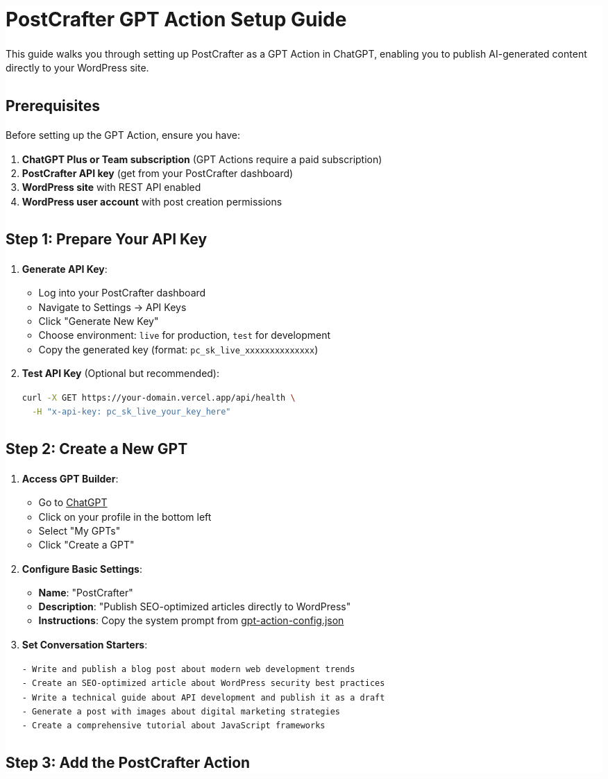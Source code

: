 # PostCrafter GPT Action Setup Guide

This guide walks you through setting up PostCrafter as a GPT Action in ChatGPT, enabling you to publish AI-generated content directly to your WordPress site.

## Prerequisites

Before setting up the GPT Action, ensure you have:

1. **ChatGPT Plus or Team subscription** (GPT Actions require a paid subscription)
2. **PostCrafter API key** (get from your PostCrafter dashboard)
3. **WordPress site** with REST API enabled
4. **WordPress user account** with post creation permissions

## Step 1: Prepare Your API Key

1. **Generate API Key**:
   - Log into your PostCrafter dashboard
   - Navigate to Settings → API Keys
   - Click "Generate New Key"
   - Choose environment: `live` for production, `test` for development
   - Copy the generated key (format: `pc_sk_live_xxxxxxxxxxxxxx`)

2. **Test API Key** (Optional but recommended):
   ```bash
   curl -X GET https://your-domain.vercel.app/api/health \
     -H "x-api-key: pc_sk_live_your_key_here"
   ```

## Step 2: Create a New GPT

1. **Access GPT Builder**:
   - Go to [ChatGPT](https://chat.openai.com)
   - Click on your profile in the bottom left
   - Select "My GPTs"
   - Click "Create a GPT"

2. **Configure Basic Settings**:
   - **Name**: "PostCrafter"
   - **Description**: "Publish SEO-optimized articles directly to WordPress"
   - **Instructions**: Copy the system prompt from [gpt-action-config.json](./gpt-action-config.json)

3. **Set Conversation Starters**:
   ```
   - Write and publish a blog post about modern web development trends
   - Create an SEO-optimized article about WordPress security best practices  
   - Write a technical guide about API development and publish it as a draft
   - Generate a post with images about digital marketing strategies
   - Create a comprehensive tutorial about JavaScript frameworks
   ```

## Step 3: Add the PostCrafter Action
